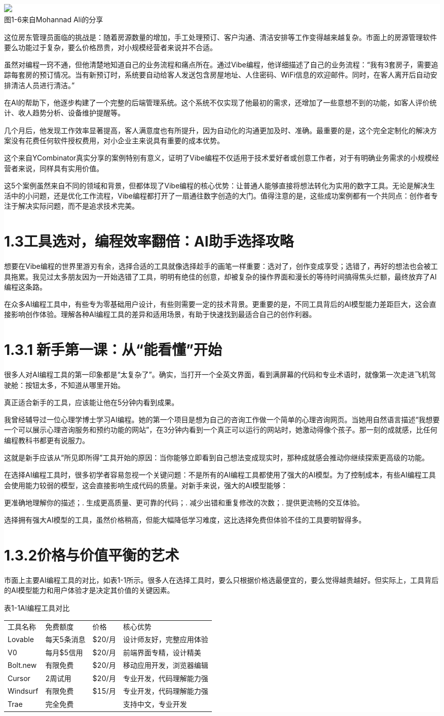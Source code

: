 ![](images/5cee30e5168554395194590fbc0f3f65efdf501a1236d0274b37bdecc963b411.jpg)  
图1-6来自Mohannad Ali的分享

这位房东管理员面临的挑战是：随着房源数量的增加，手工处理预订、客户沟通、清洁安排等工作变得越来越复杂。市面上的房源管理软件要么功能过于复杂，要么价格昂贵，对小规模经营者来说并不合适。

虽然对编程一窍不通，但他清楚地知道自己的业务流程和痛点所在。通过Vibe编程，他详细描述了自己的业务流程：“我有3套房子，需要追踪每套房的预订情况。当有新预订时，系统要自动给客人发送包含房屋地址、人住密码、WiFi信息的欢迎邮件。同时，在客人离开后自动安排清洁人员进行清洁。”

在AI的帮助下，他逐步构建了一个完整的后端管理系统。这个系统不仅实现了他最初的需求，还增加了一些意想不到的功能，如客人评价统计、收人趋势分析、设备维护提醒等。

几个月后，他发现工作效率显著提高，客人满意度也有所提升，因为自动化的沟通更加及时、准确。最重要的是，这个完全定制化的解决方案没有花费任何软件授权费用，对小企业主来说具有重要的成本优势。

这个来自YCombinator真实分享的案例特别有意义，证明了Vibe编程不仅适用于技术爱好者或创意工作者，对于有明确业务需求的小规模经营者来说，同样具有实用价值。

这5个案例虽然来自不同的领域和背景，但都体现了Vibe编程的核心优势：让普通人能够直接将想法转化为实用的数字工具。无论是解决生活中的小问题，还是优化工作流程，Vibe编程都打开了一扇通往数字创造的大门。值得注意的是，这些成功案例都有一个共同点：创作者专注于解决实际问题，而不是追求技术完美。

# 1.3工具选对，编程效率翻倍：AI助手选择攻略

想要在Vibe编程的世界里游刃有余，选择合适的工具就像选择趁手的画笔一样重要：选对了，创作变成享受；选错了，再好的想法也会被工具拖累。我见过太多朋友因为一开始选错了工具，明明有绝佳的创意，却被复杂的操作界面和漫长的等待时间搞得焦头烂额，最终放弃了AI编程这条路。

在众多AI编程工具中，有些专为零基础用户设计，有些则需要一定的技术背景。更重要的是，不同工具背后的AI模型能力差距巨大，这会直接影响创作体验。理解各种AI编程工具的差异和适用场景，有助于快速找到最适合自己的创作利器。

# 1.3.1 新手第一课：从“能看懂”开始

很多人对AI编程工具的第一印象都是“太复杂了”。确实，当打开一个全英文界面，看到满屏幕的代码和专业术语时，就像第一次走进飞机驾驶舱：按钮太多，不知道从哪里开始。

真正适合新手的工具，应该能让他在5分钟内看到成果。

我曾经辅导过一位心理学博士学习AI编程。她的第一个项目是想为自己的咨询工作做一个简单的心理咨询网页。当她用自然语言描述“我想要一个可以展示心理咨询服务和预约功能的网站”，在3分钟内看到一个真正可以运行的网站时，她激动得像个孩子。那一刻的成就感，比任何编程教科书都更有说服力。

这就是新手应该从“所见即所得”工具开始的原因：当你能够立即看到自己想法变成现实时，那种成就感会推动你继续探索更高级的功能。

在选择AI编程工具时，很多初学者容易忽视一个关键问题：不是所有的AI编程工具都使用了强大的AI模型。为了控制成本，有些AI编程工具会使用能力较弱的模型，这会直接影响生成代码的质量。对新手来说，强大的AI模型能够：

更准确地理解你的描述；. 生成更高质量、更可靠的代码；. 减少出错和重复修改的次数；. 提供更流畅的交互体验。

选择拥有强大AI模型的工具，虽然价格稍高，但能大幅降低学习难度，这比选择免费但体验不佳的工具要明智得多。

# 1.3.2价格与价值平衡的艺术

市面上主要AI编程工具的对比，如表1-1所示。很多人在选择工具时，要么只根据价格选最便宜的，要么觉得越贵越好。但实际上，工具背后的AI模型能力和用户体验才是决定其价值的关键因素。

表1-1AI编程工具对比  

<table><tr><td>工具名称</td><td>免费额度</td><td>价格</td><td>核心优势</td></tr><tr><td>Lovable</td><td>每天5条消息</td><td>$20/月</td><td>设计师友好，完整应用体验</td></tr><tr><td>V0</td><td>每月$5信用</td><td>$20/月</td><td>前端界面专精，设计精美</td></tr><tr><td>Bolt.new</td><td>有限免费</td><td>$20/月</td><td>移动应用开发，浏览器编辑</td></tr><tr><td>Cursor</td><td>2周试用</td><td>$20/月</td><td>专业开发，代码理解能力强</td></tr><tr><td>Windsurf</td><td>有限免费</td><td>$15/月</td><td>专业开发，代码理解能力强</td></tr><tr><td>Trae</td><td>完全免费</td><td></td><td>支持中文，专业开发</td></tr></table>
